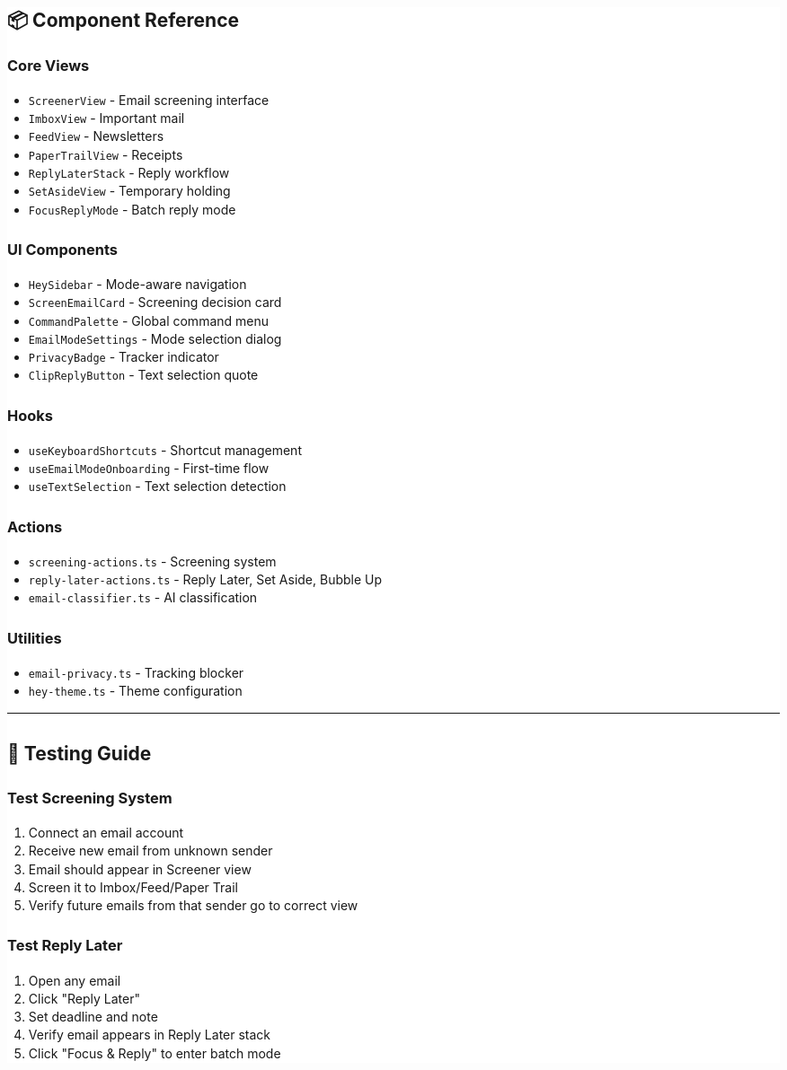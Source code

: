 
## 📦 Component Reference

### Core Views
- `ScreenerView` - Email screening interface
- `ImboxView` - Important mail
- `FeedView` - Newsletters
- `PaperTrailView` - Receipts
- `ReplyLaterStack` - Reply workflow
- `SetAsideView` - Temporary holding
- `FocusReplyMode` - Batch reply mode

### UI Components
- `HeySidebar` - Mode-aware navigation
- `ScreenEmailCard` - Screening decision card
- `CommandPalette` - Global command menu
- `EmailModeSettings` - Mode selection dialog
- `PrivacyBadge` - Tracker indicator
- `ClipReplyButton` - Text selection quote

### Hooks
- `useKeyboardShortcuts` - Shortcut management
- `useEmailModeOnboarding` - First-time flow
- `useTextSelection` - Text selection detection

### Actions
- `screening-actions.ts` - Screening system
- `reply-later-actions.ts` - Reply Later, Set Aside, Bubble Up
- `email-classifier.ts` - AI classification

### Utilities
- `email-privacy.ts` - Tracking blocker
- `hey-theme.ts` - Theme configuration

---

## 🧪 Testing Guide

### Test Screening System
1. Connect an email account
2. Receive new email from unknown sender
3. Email should appear in Screener view
4. Screen it to Imbox/Feed/Paper Trail
5. Verify future emails from that sender go to correct view

### Test Reply Later
1. Open any email
2. Click "Reply Later"
3. Set deadline and note
4. Verify email appears in Reply Later stack
5. Click "Focus & Reply" to enter batch mode
